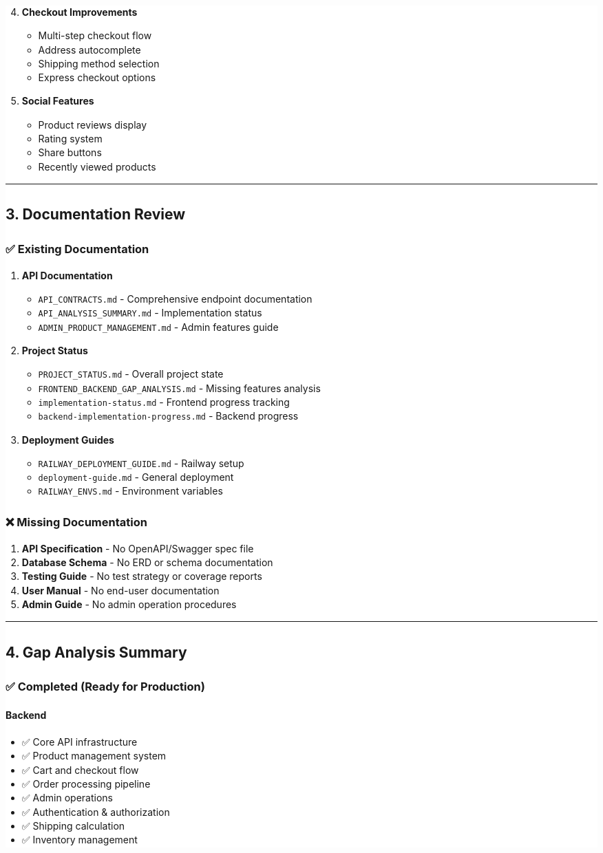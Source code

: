 4. **Checkout Improvements**
   - Multi-step checkout flow
   - Address autocomplete
   - Shipping method selection
   - Express checkout options
   
5. **Social Features**
   - Product reviews display
   - Rating system
   - Share buttons
   - Recently viewed products

---

## 3. Documentation Review

### ✅ **Existing Documentation**

1. **API Documentation**
   - `API_CONTRACTS.md` - Comprehensive endpoint documentation
   - `API_ANALYSIS_SUMMARY.md` - Implementation status
   - `ADMIN_PRODUCT_MANAGEMENT.md` - Admin features guide

2. **Project Status**
   - `PROJECT_STATUS.md` - Overall project state
   - `FRONTEND_BACKEND_GAP_ANALYSIS.md` - Missing features analysis
   - `implementation-status.md` - Frontend progress tracking
   - `backend-implementation-progress.md` - Backend progress

3. **Deployment Guides**
   - `RAILWAY_DEPLOYMENT_GUIDE.md` - Railway setup
   - `deployment-guide.md` - General deployment
   - `RAILWAY_ENVS.md` - Environment variables

### ❌ **Missing Documentation**

1. **API Specification** - No OpenAPI/Swagger spec file
2. **Database Schema** - No ERD or schema documentation
3. **Testing Guide** - No test strategy or coverage reports
4. **User Manual** - No end-user documentation
5. **Admin Guide** - No admin operation procedures

---

## 4. Gap Analysis Summary

### ✅ **Completed** (Ready for Production)

#### Backend
- ✅ Core API infrastructure
- ✅ Product management system
- ✅ Cart and checkout flow
- ✅ Order processing pipeline
- ✅ Admin operations
- ✅ Authentication & authorization
- ✅ Shipping calculation
- ✅ Inventory management
